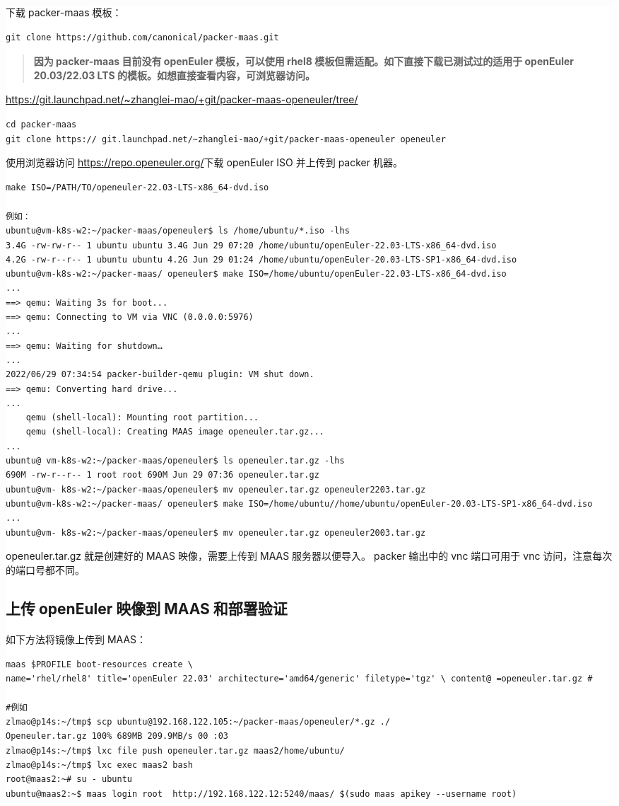 下载 packer-maas 模板：

```shell
git clone https://github.com/canonical/packer-maas.git
```

> **因为 packer-maas 目前没有 openEuler 模板，可以使用 rhel8 模板但需适配。如下直接下载已测试过的适用于 openEuler 20.03/22.03 LTS 的模板。如想直接查看内容，可浏览器访问。**

<https://git.launchpad.net/~zhanglei-mao/+git/packer-maas-openeuler/tree/>

```shell
cd packer-maas
git clone https:// git.launchpad.net/~zhanglei-mao/+git/packer-maas-openeuler openeuler
```

使用浏览器访问 <https://repo.openeuler.org/>下载 openEuler ISO 并上传到 packer 机器。

```shell
make ISO=/PATH/TO/openeuler-22.03-LTS-x86_64-dvd.iso

例如：
ubuntu@vm-k8s-w2:~/packer-maas/openeuler$ ls /home/ubuntu/*.iso -lhs
3.4G -rw-rw-r-- 1 ubuntu ubuntu 3.4G Jun 29 07:20 /home/ubuntu/openEuler-22.03-LTS-x86_64-dvd.iso
4.2G -rw-r--r-- 1 ubuntu ubuntu 4.2G Jun 29 01:24 /home/ubuntu/openEuler-20.03-LTS-SP1-x86_64-dvd.iso
ubuntu@vm-k8s-w2:~/packer-maas/ openeuler$ make ISO=/home/ubuntu/openEuler-22.03-LTS-x86_64-dvd.iso
...
==> qemu: Waiting 3s for boot...
==> qemu: Connecting to VM via VNC (0.0.0.0:5976)
...
==> qemu: Waiting for shutdown…
...
2022/06/29 07:34:54 packer-builder-qemu plugin: VM shut down.
==> qemu: Converting hard drive...
...
    qemu (shell-local): Mounting root partition...
    qemu (shell-local): Creating MAAS image openeuler.tar.gz...
...
ubuntu@ vm-k8s-w2:~/packer-maas/openeuler$ ls openeuler.tar.gz -lhs
690M -rw-r--r-- 1 root root 690M Jun 29 07:36 openeuler.tar.gz
ubuntu@vm- k8s-w2:~/packer-maas/openeuler$ mv openeuler.tar.gz openeuler2203.tar.gz
ubuntu@vm-k8s-w2:~/packer-maas/ openeuler$ make ISO=/home/ubuntu//home/ubuntu/openEuler-20.03-LTS-SP1-x86_64-dvd.iso
...
ubuntu@vm- k8s-w2:~/packer-maas/openeuler$ mv openeuler.tar.gz openeuler2003.tar.gz
```

openeuler.tar.gz 就是创建好的 MAAS 映像，需要上传到 MAAS 服务器以便导入。 packer 输出中的 vnc 端口可用于 vnc 访问，注意每次的端口号都不同。

## 上传 openEuler 映像到 MAAS 和部署验证

如下方法将镜像上传到 MAAS：

```shell
maas $PROFILE boot-resources create \
name='rhel/rhel8' title='openEuler 22.03' architecture='amd64/generic' filetype='tgz' \ content@ =openeuler.tar.gz #

#例如
zlmao@p14s:~/tmp$ scp ubuntu@192.168.122.105:~/packer-maas/openeuler/*.gz ./
Openeuler.tar.gz 100% 689MB 209.9MB/s 00 :03
zlmao@p14s:~/tmp$ lxc file push openeuler.tar.gz maas2/home/ubuntu/
zlmao@p14s:~/tmp$ lxc exec maas2 bash
root@maas2:~# su - ubuntu
ubuntu@maas2:~$ maas login root  http://192.168.122.12:5240/maas/ $(sudo maas apikey --username root)
```